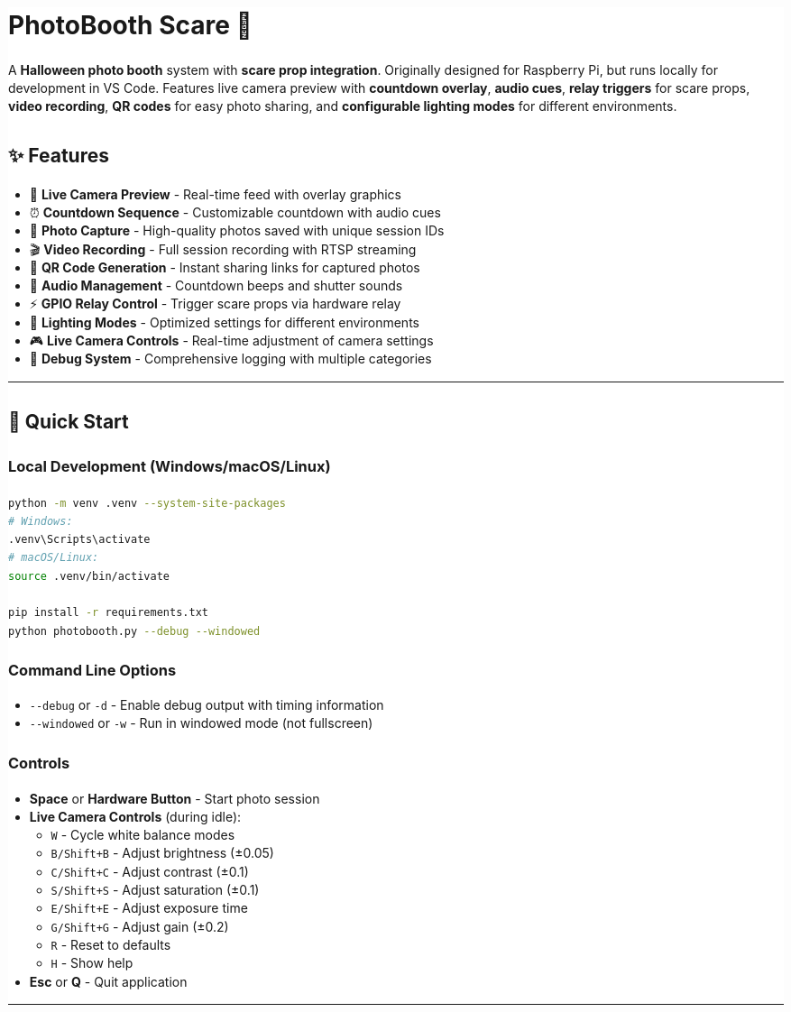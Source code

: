 
# PhotoBooth Scare 🎃

A **Halloween photo booth** system with **scare prop integration**. Originally designed for Raspberry Pi, but runs locally for development in VS Code. Features live camera preview with **countdown overlay**, **audio cues**, **relay triggers** for scare props, **video recording**, **QR codes** for easy photo sharing, and **configurable lighting modes** for different environments.

## ✨ Features

- 🎥 **Live Camera Preview** - Real-time feed with overlay graphics
- ⏰ **Countdown Sequence** - Customizable countdown with audio cues  
- 📸 **Photo Capture** - High-quality photos saved with unique session IDs
- 🎬 **Video Recording** - Full session recording with RTSP streaming
- 📱 **QR Code Generation** - Instant sharing links for captured photos
- 🎵 **Audio Management** - Countdown beeps and shutter sounds
- ⚡ **GPIO Relay Control** - Trigger scare props via hardware relay
- 🌙 **Lighting Modes** - Optimized settings for different environments
- 🎮 **Live Camera Controls** - Real-time adjustment of camera settings
- 🐛 **Debug System** - Comprehensive logging with multiple categories

---

## 🚀 Quick Start

### Local Development (Windows/macOS/Linux)
```bash
python -m venv .venv --system-site-packages
# Windows:
.venv\Scripts\activate
# macOS/Linux:
source .venv/bin/activate

pip install -r requirements.txt
python photobooth.py --debug --windowed
```

### Command Line Options
- `--debug` or `-d` - Enable debug output with timing information
- `--windowed` or `-w` - Run in windowed mode (not fullscreen)

### Controls
- **Space** or **Hardware Button** - Start photo session
- **Live Camera Controls** (during idle):
  - `W` - Cycle white balance modes
  - `B/Shift+B` - Adjust brightness (±0.05)
  - `C/Shift+C` - Adjust contrast (±0.1) 
  - `S/Shift+S` - Adjust saturation (±0.1)
  - `E/Shift+E` - Adjust exposure time
  - `G/Shift+G` - Adjust gain (±0.2)
  - `R` - Reset to defaults
  - `H` - Show help
- **Esc** or **Q** - Quit application

---